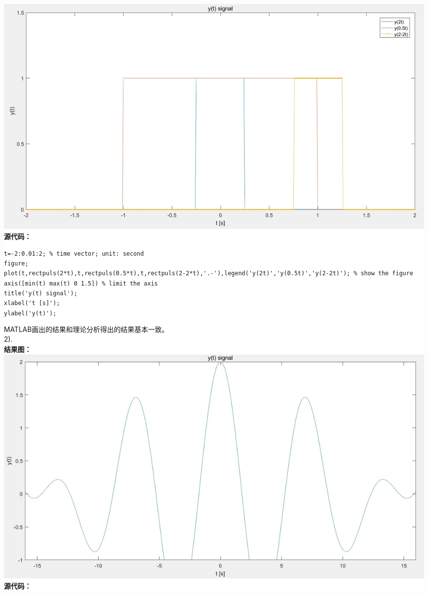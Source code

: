 ![输入图片说明](img/2_1.jpg)
**源代码：**
```
t=-2:0.01:2; % time vector; unit: second
figure; 
plot(t,rectpuls(2*t),t,rectpuls(0.5*t),t,rectpuls(2-2*t),'.-'),legend('y(2t)','y(0.5t)','y(2-2t)'); % show the figure
axis([min(t) max(t) 0 1.5]) % limit the axis
title('y(t) signal'); 
xlabel('t [s]');
ylabel('y(t)');
```
MATLAB画出的结果和理论分析得出的结果基本一致。  
2).    
**结果图：**
![输入图片说明](img/2_2.jpg)
**源代码：**